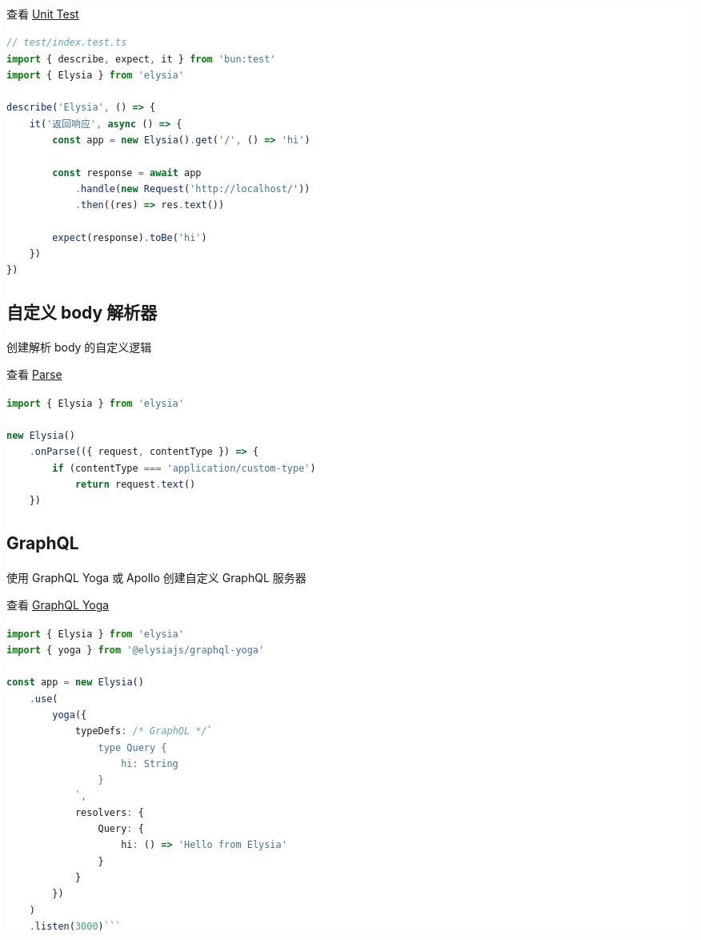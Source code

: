查看 [Unit Test](/patterns/unit-test)

```typescript twoslash
// test/index.test.ts
import { describe, expect, it } from 'bun:test'
import { Elysia } from 'elysia'

describe('Elysia', () => {
    it('返回响应', async () => {
        const app = new Elysia().get('/', () => 'hi')

        const response = await app
            .handle(new Request('http://localhost/'))
            .then((res) => res.text())

        expect(response).toBe('hi')
    })
})
```

## 自定义 body 解析器
创建解析 body 的自定义逻辑

查看 [Parse](/life-cycle/parse.html)

```typescript twoslash
import { Elysia } from 'elysia'

new Elysia()
    .onParse(({ request, contentType }) => {
        if (contentType === 'application/custom-type')
            return request.text()
    })
```

## GraphQL
使用 GraphQL Yoga 或 Apollo 创建自定义 GraphQL 服务器

查看 [GraphQL Yoga](/plugins/graphql-yoga)

```typescript
import { Elysia } from 'elysia'
import { yoga } from '@elysiajs/graphql-yoga'

const app = new Elysia()
    .use(
        yoga({
            typeDefs: /* GraphQL */`
                type Query {
                    hi: String
                }
            `,
            resolvers: {
                Query: {
                    hi: () => 'Hello from Elysia'
                }
            }
        })
    )
    .listen(3000)```
